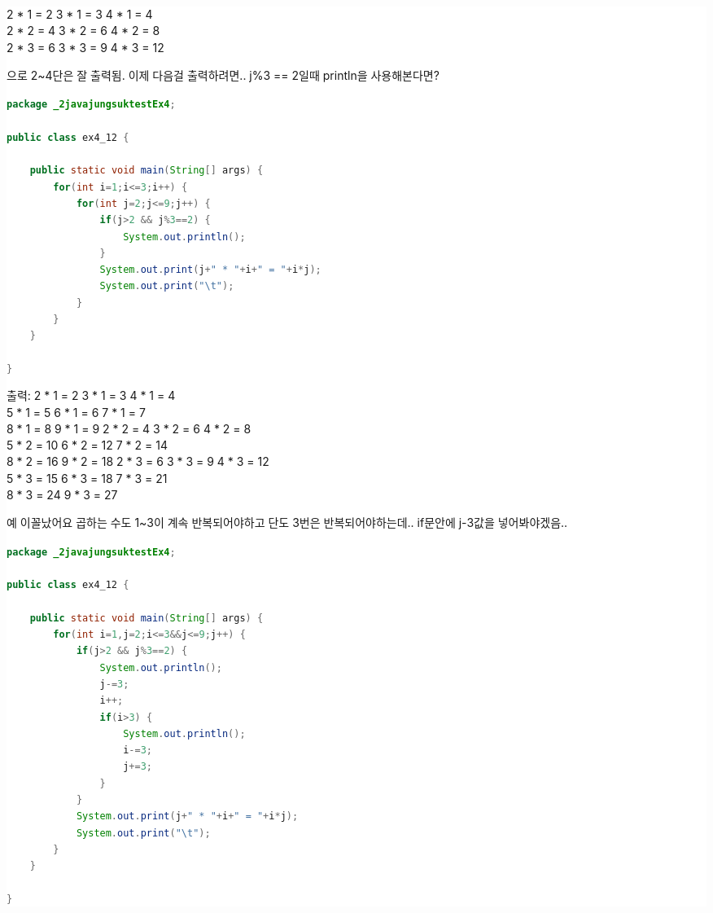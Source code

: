 2 * 1 = 2 3 * 1 = 3 4 * 1 = 4  
2 * 2 = 4 3 * 2 = 6 4 * 2 = 8  
2 * 3 = 6 3 * 3 = 9 4 * 3 = 12  

으로 2~4단은 잘 출력됨. 이제 다음걸 출력하려면.. j%3 == 2일때 println을 사용해본다면?

```java
package _2javajungsuktestEx4;

public class ex4_12 {

	public static void main(String[] args) {
		for(int i=1;i<=3;i++) {
			for(int j=2;j<=9;j++) {
				if(j>2 && j%3==2) {
					System.out.println();
				}
				System.out.print(j+" * "+i+" = "+i*j);
				System.out.print("\t");
			}
		}
	}

}
```

출력: 
2 * 1 = 2 3 * 1 = 3 4 * 1 = 4  
5 * 1 = 5 6 * 1 = 6 7 * 1 = 7  
8 * 1 = 8 9 * 1 = 9 2 * 2 = 4 3 * 2 = 6 4 * 2 = 8  
5 * 2 = 10 6 * 2 = 12 7 * 2 = 14  
8 * 2 = 16 9 * 2 = 18 2 * 3 = 6 3 * 3 = 9 4 * 3 = 12  
5 * 3 = 15 6 * 3 = 18 7 * 3 = 21  
8 * 3 = 24 9 * 3 = 27  

예 이꼴났어요
곱하는 수도 1~3이 계속 반복되어야하고 단도 3번은 반복되어야하는데.. if문안에 j-3값을 넣어봐야겠음..

```java
package _2javajungsuktestEx4;

public class ex4_12 {

	public static void main(String[] args) {
		for(int i=1,j=2;i<=3&&j<=9;j++) {
			if(j>2 && j%3==2) {
				System.out.println();
				j-=3;
				i++;
				if(i>3) {
					System.out.println();
					i-=3;
					j+=3;
				}
			}
			System.out.print(j+" * "+i+" = "+i*j);
			System.out.print("\t");
		}
	}

}
```
